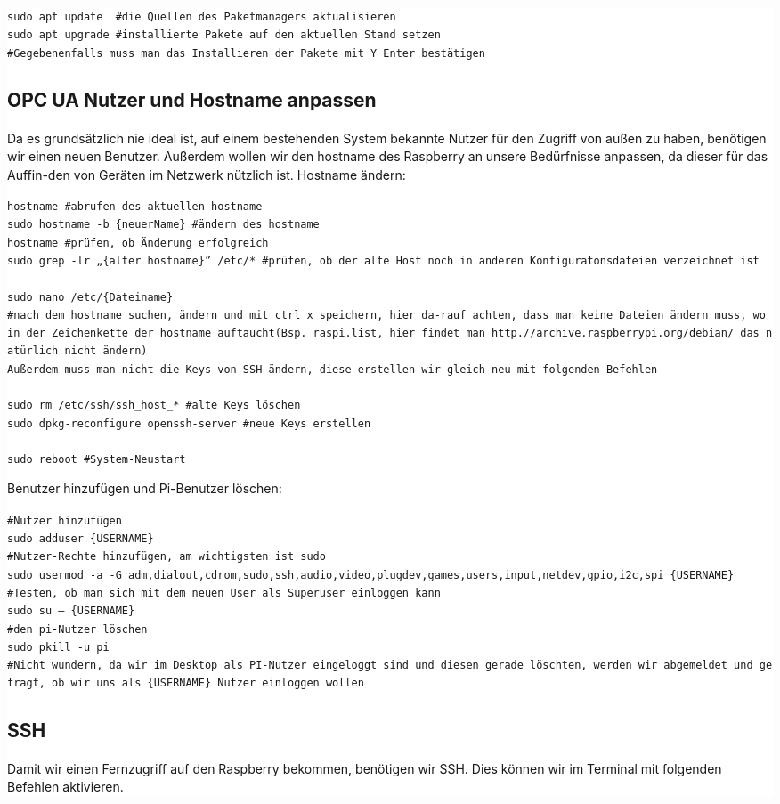 ``` {.Bash language="Bash"}
sudo apt update  #die Quellen des Paketmanagers aktualisieren
sudo apt upgrade #installierte Pakete auf den aktuellen Stand setzen
#Gegebenenfalls muss man das Installieren der Pakete mit Y Enter bestätigen
```

OPC UA Nutzer und Hostname anpassen
-----------------------------------

Da es grundsätzlich nie ideal ist, auf einem bestehenden System bekannte
Nutzer für den Zugriff von außen zu haben, benötigen wir einen neuen
Benutzer. Außerdem wollen wir den hostname des Raspberry an unsere
Bedürfnisse anpassen, da dieser für das Auffin-den von Geräten im
Netzwerk nützlich ist. Hostname ändern:

``` {.Bash language="Bash"}
hostname #abrufen des aktuellen hostname
sudo hostname -b {neuerName} #ändern des hostname
hostname #prüfen, ob Änderung erfolgreich
sudo grep -lr „{alter hostname}” /etc/* #prüfen, ob der alte Host noch in anderen Konfiguratonsdateien verzeichnet ist

sudo nano /etc/{Dateiname}
#nach dem hostname suchen, ändern und mit ctrl x speichern, hier da-rauf achten, dass man keine Dateien ändern muss, wo in der Zeichenkette der hostname auftaucht(Bsp. raspi.list, hier findet man http.//archive.raspberrypi.org/debian/ das natürlich nicht ändern)
Außerdem muss man nicht die Keys von SSH ändern, diese erstellen wir gleich neu mit folgenden Befehlen

sudo rm /etc/ssh/ssh_host_* #alte Keys löschen
sudo dpkg-reconfigure openssh-server #neue Keys erstellen

sudo reboot #System-Neustart
```

Benutzer hinzufügen und Pi-Benutzer löschen:

``` {.Bash language="Bash"}
#Nutzer hinzufügen
sudo adduser {USERNAME}
#Nutzer-Rechte hinzufügen, am wichtigsten ist sudo
sudo usermod -a -G adm,dialout,cdrom,sudo,ssh,audio,video,plugdev,games,users,input,netdev,gpio,i2c,spi {USERNAME}
#Testen, ob man sich mit dem neuen User als Superuser einloggen kann
sudo su – {USERNAME}
#den pi-Nutzer löschen
sudo pkill -u pi
#Nicht wundern, da wir im Desktop als PI-Nutzer eingeloggt sind und diesen gerade löschten, werden wir abgemeldet und gefragt, ob wir uns als {USERNAME} Nutzer einloggen wollen
```

SSH
---

Damit wir einen Fernzugriff auf den Raspberry bekommen, benötigen wir
SSH. Dies können wir im Terminal mit folgenden Befehlen aktivieren.
